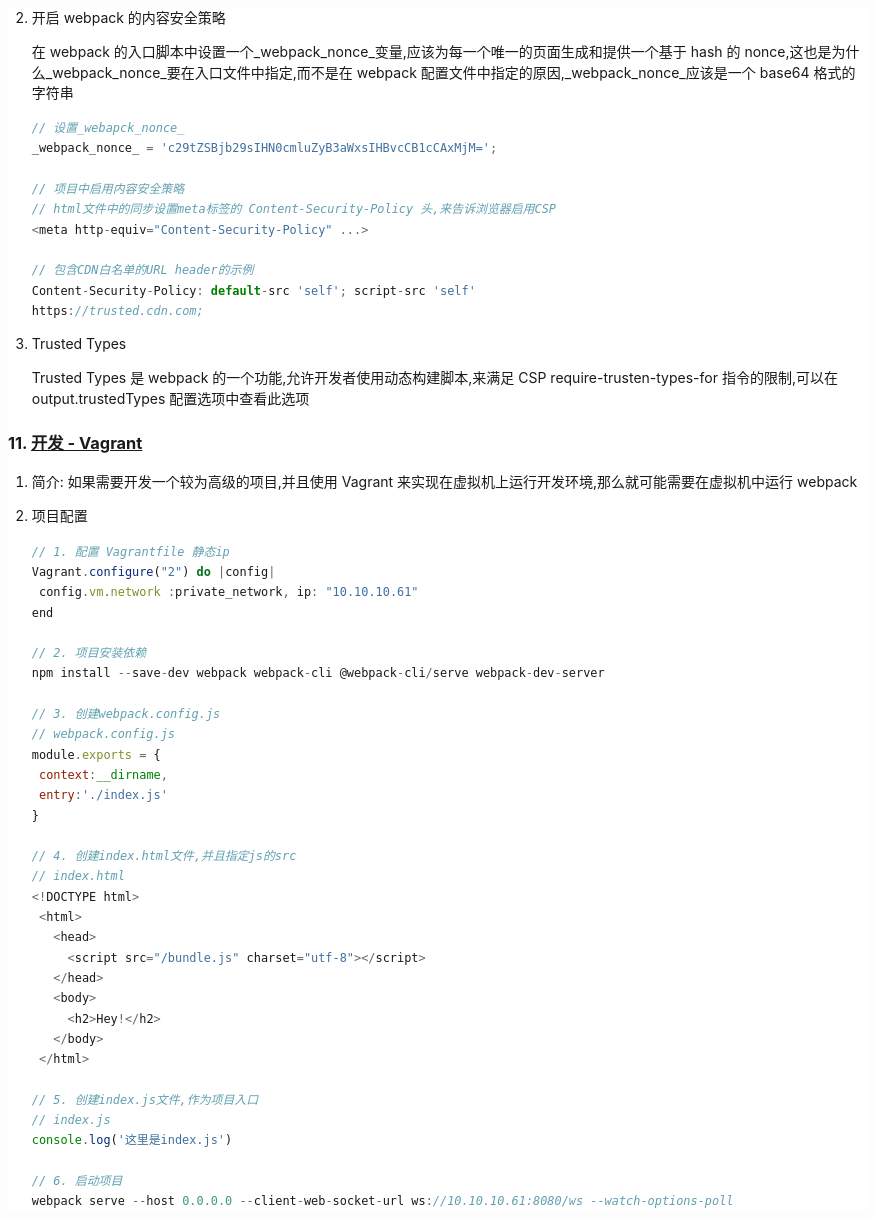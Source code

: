 2. 开启 webpack 的内容安全策略

   在 webpack 的入口脚本中设置一个\_webpack_nonce\_变量,应该为每一个唯一的页面生成和提供一个基于 hash 的 nonce,这也是为什么\_webpack_nonce\_要在入口文件中指定,而不是在 webpack 配置文件中指定的原因,\_webpack_nonce\_应该是一个 base64 格式的字符串

   ```js
   // 设置_webapck_nonce_
   _webpack_nonce_ = 'c29tZSBjb29sIHN0cmluZyB3aWxsIHBvcCB1cCAxMjM=';

   // 项目中启用内容安全策略
   // html文件中的同步设置meta标签的 Content-Security-Policy 头,来告诉浏览器启用CSP
   <meta http-equiv="Content-Security-Policy" ...>

   // 包含CDN白名单的URL header的示例
   Content-Security-Policy: default-src 'self'; script-src 'self'
   https://trusted.cdn.com;
   ```

3. Trusted Types

   Trusted Types 是 webpack 的一个功能,允许开发者使用动态构建脚本,来满足 CSP require-trusten-types-for 指令的限制,可以在 output.trustedTypes 配置选项中查看此选项

### 11. [开发 - Vagrant](https://webpack.docschina.org/guides/development-vagrant/)

1. 简介: 如果需要开发一个较为高级的项目,并且使用 Vagrant 来实现在虚拟机上运行开发环境,那么就可能需要在虚拟机中运行 webpack

2. 项目配置

   ```js
   // 1. 配置 Vagrantfile 静态ip
   Vagrant.configure("2") do |config|
    config.vm.network :private_network, ip: "10.10.10.61"
   end

   // 2. 项目安装依赖
   npm install --save-dev webpack webpack-cli @webpack-cli/serve webpack-dev-server

   // 3. 创建webpack.config.js
   // webpack.config.js
   module.exports = {
    context:__dirname,
    entry:'./index.js'
   }

   // 4. 创建index.html文件,并且指定js的src
   // index.html
   <!DOCTYPE html>
    <html>
      <head>
        <script src="/bundle.js" charset="utf-8"></script>
      </head>
      <body>
        <h2>Hey!</h2>
      </body>
    </html>

   // 5. 创建index.js文件,作为项目入口
   // index.js
   console.log('这里是index.js')

   // 6. 启动项目
   webpack serve --host 0.0.0.0 --client-web-socket-url ws://10.10.10.61:8080/ws --watch-options-poll
   ```
